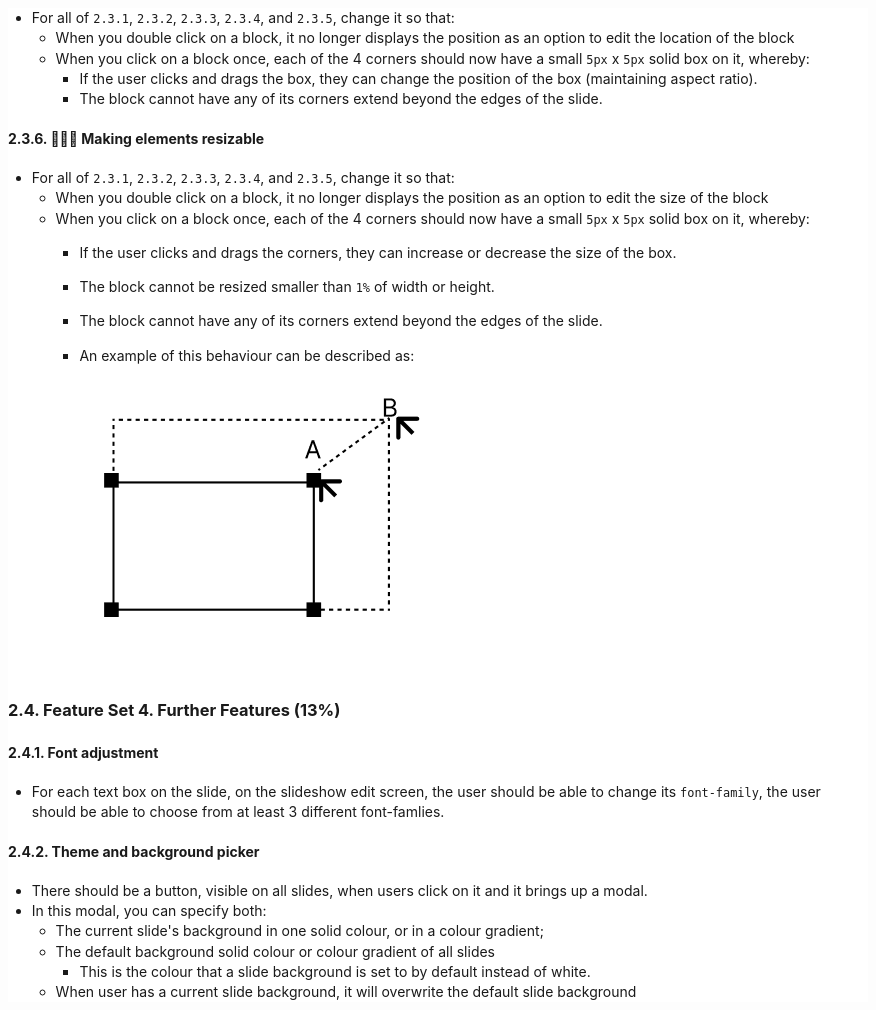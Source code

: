 * For all of `2.3.1`, `2.3.2`, `2.3.3`, `2.3.4`, and `2.3.5`, change it so that:
  * When you double click on a block, it no longer displays the position as an option to edit the location of the block
  * When you click on a block once, each of the 4 corners should now have a small `5px` x `5px` solid box on it, whereby:
    * If the user clicks and drags the box, they can change the position of the box (maintaining aspect ratio).
    * The block cannot have any of its corners extend beyond the edges of the slide.

#### 2.3.6. 🙉🙉🙉 Making elements resizable

* For all of `2.3.1`, `2.3.2`, `2.3.3`, `2.3.4`, and `2.3.5`, change it so that:
  * When you double click on a block, it no longer displays the position as an option to edit the size of the block
  * When you click on a block once, each of the 4 corners should now have a small `5px` x `5px` solid box on it, whereby:
    * If the user clicks and drags the corners, they can increase or decrease the size of the box.
    * The block cannot be resized smaller than `1%` of width or height.
    * The block cannot have any of its corners extend beyond the edges of the slide.
    * An example of this behaviour can be described as:
     
      ![img](assets/example-resize.png)

### 2.4. Feature Set 4. Further Features (13%)

#### 2.4.1. Font adjustment

* For each text box on the slide, on the slideshow edit screen, the user should be able to change its `font-family`, the user should be able to choose from at least 3 different font-famlies.

#### 2.4.2. Theme and background picker

* There should be a button, visible on all slides, when users click on it and it brings up a modal.
* In this modal, you can specify both:
  * The current slide's background in one solid colour, or in a colour gradient; 
  * The default background solid colour or colour gradient of all slides
    * This is the colour that a slide background is set to by default instead of white.
  * When user has a current slide background, it will overwrite the default slide background

